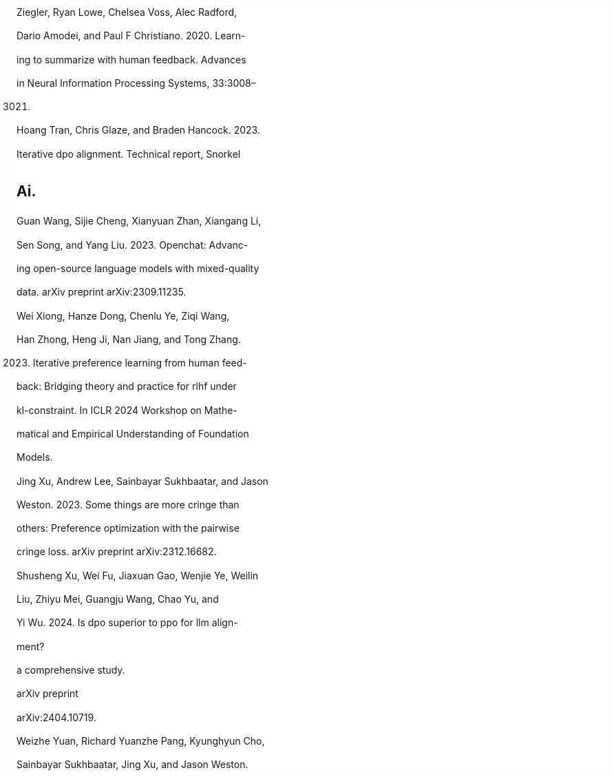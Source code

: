 Ziegler, Ryan Lowe, Chelsea Voss, Alec Radford,

Dario Amodei, and Paul F Christiano. 2020. Learn-

ing to summarize with human feedback. Advances

in Neural Information Processing Systems, 33:3008–

3021.

Hoang Tran, Chris Glaze, and Braden Hancock. 2023.

Iterative dpo alignment. Technical report, Snorkel

## Ai.

Guan Wang, Sijie Cheng, Xianyuan Zhan, Xiangang Li,

Sen Song, and Yang Liu. 2023. Openchat: Advanc-

ing open-source language models with mixed-quality

data. arXiv preprint arXiv:2309.11235.

Wei Xiong, Hanze Dong, Chenlu Ye, Ziqi Wang,

Han Zhong, Heng Ji, Nan Jiang, and Tong Zhang.

2023. Iterative preference learning from human feed-

back: Bridging theory and practice for rlhf under

kl-constraint. In ICLR 2024 Workshop on Mathe-

matical and Empirical Understanding of Foundation

Models.

Jing Xu, Andrew Lee, Sainbayar Sukhbaatar, and Jason

Weston. 2023. Some things are more cringe than

others: Preference optimization with the pairwise

cringe loss. arXiv preprint arXiv:2312.16682.

Shusheng Xu, Wei Fu, Jiaxuan Gao, Wenjie Ye, Weilin

Liu, Zhiyu Mei, Guangju Wang, Chao Yu, and

Yi Wu. 2024. Is dpo superior to ppo for llm align-

ment?

a comprehensive study.

arXiv preprint

arXiv:2404.10719.

Weizhe Yuan, Richard Yuanzhe Pang, Kyunghyun Cho,

Sainbayar Sukhbaatar, Jing Xu, and Jason Weston.
